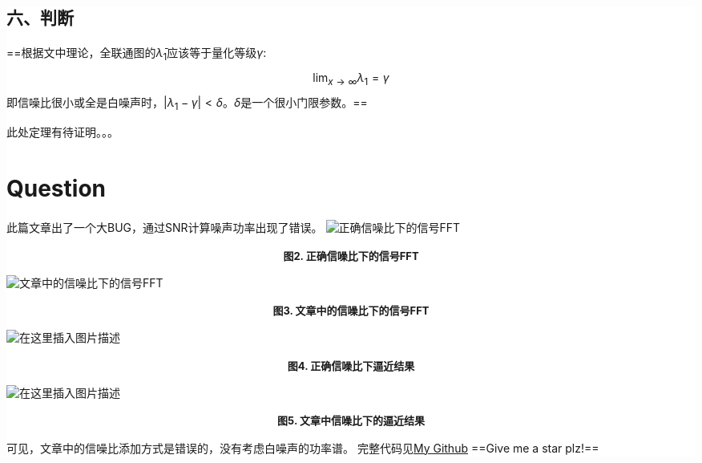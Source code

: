 ##	六、判断
==根据文中理论，全联通图的$\bar{\lambda}_1$应该等于量化等级$\gamma$:
$${\lim_{x \to \infty}}\lambda_1=\gamma$$即信噪比很小或全是白噪声时，$|\lambda_1-\gamma|<\delta$。$\delta$是一个很小门限参数。==

此处定理有待证明。。。

# Question
此篇文章出了一个大BUG，通过SNR计算噪声功率出现了错误。
![正确信噪比下的信号FFT](https://mymarkdown-pic.oss-cn-chengdu.aliyuncs.com/img441/20200805221903690.png)
<center><b><font size ='2'>图2. 正确信噪比下的信号FFT</font></b></center></font>

![文章中的信噪比下的信号FFT](https://mymarkdown-pic.oss-cn-chengdu.aliyuncs.com/img441/20200805221950259.png)
<center><b><font size ='2'>图3. 文章中的信噪比下的信号FFT</font></b></center></font>

![在这里插入图片描述](https://mymarkdown-pic.oss-cn-chengdu.aliyuncs.com/img441/2020080522245893.png)
<center><b><font size ='2'>图4. 正确信噪比下逼近结果</font></b></center></font>

![在这里插入图片描述](https://mymarkdown-pic.oss-cn-chengdu.aliyuncs.com/img441/20200805222527152.png)
<center><b><font size ='2'>图5. 文章中信噪比下的逼近结果</font></b></center></font>

可见，文章中的信噪比添加方式是错误的，没有考虑白噪声的功率谱。
完整代码见[My Github](https://github.com/Joffrey-lc/Novel-Robust-Band-Limited-Signal-Detection-Approach-Using-Graph)  ==Give me a star plz!==
